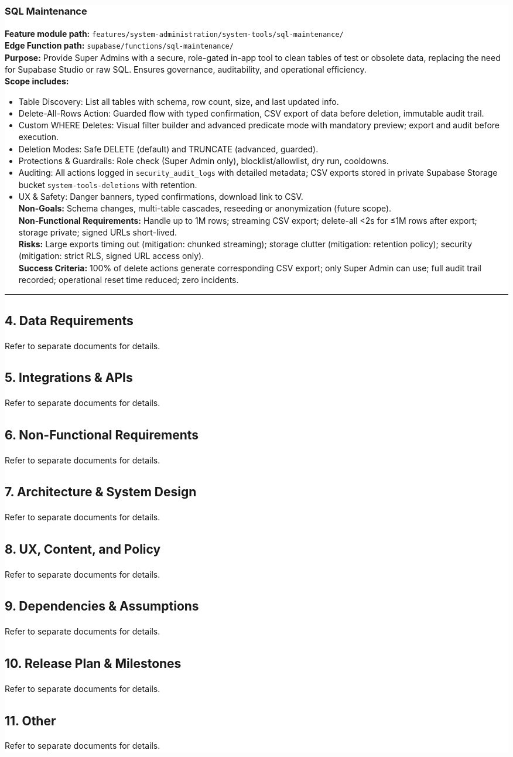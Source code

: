 ### SQL Maintenance  
**Feature module path:** `features/system-administration/system-tools/sql-maintenance/`  
**Edge Function path:** `supabase/functions/sql-maintenance/`  
**Purpose:** Provide Super Admins with a secure, role-gated in-app tool to clean tables of test or obsolete data, replacing the need for Supabase Studio or raw SQL. Ensures governance, auditability, and operational efficiency.  
**Scope includes:**  
- Table Discovery: List all tables with schema, row count, size, and last updated info.  
- Delete-All-Rows Action: Guarded flow with typed confirmation, CSV export of data before deletion, immutable audit trail.  
- Custom WHERE Deletes: Visual filter builder and advanced predicate mode with mandatory preview; export and audit before execution.  
- Deletion Modes: Safe DELETE (default) and TRUNCATE (advanced, guarded).  
- Protections & Guardrails: Role check (Super Admin only), blocklist/allowlist, dry run, cooldowns.  
- Auditing: All actions logged in `security_audit_logs` with detailed metadata; CSV exports stored in private Supabase Storage bucket `system-tools-deletions` with retention.  
- UX & Safety: Danger banners, typed confirmations, download link to CSV.  
**Non-Goals:** Schema changes, multi-table cascades, reseeding or anonymization (future scope).  
**Non-Functional Requirements:** Handle up to 1M rows; streaming CSV export; delete-all <2s for ≤1M rows after export; storage private; signed URLs short-lived.  
**Risks:** Large exports timing out (mitigation: chunked streaming); storage clutter (mitigation: retention policy); security (mitigation: strict RLS, signed URL access only).  
**Success Criteria:** 100% of delete actions generate corresponding CSV export; only Super Admin can use; full audit trail recorded; operational reset time reduced; zero incidents.


---

## 4. Data Requirements
Refer to separate documents for details.

## 5. Integrations & APIs
Refer to separate documents for details.

## 6. Non-Functional Requirements
Refer to separate documents for details.

## 7. Architecture & System Design
Refer to separate documents for details.

## 8. UX, Content, and Policy
Refer to separate documents for details.

## 9. Dependencies & Assumptions
Refer to separate documents for details.

## 10. Release Plan & Milestones
Refer to separate documents for details.

## 11. Other
Refer to separate documents for details.

